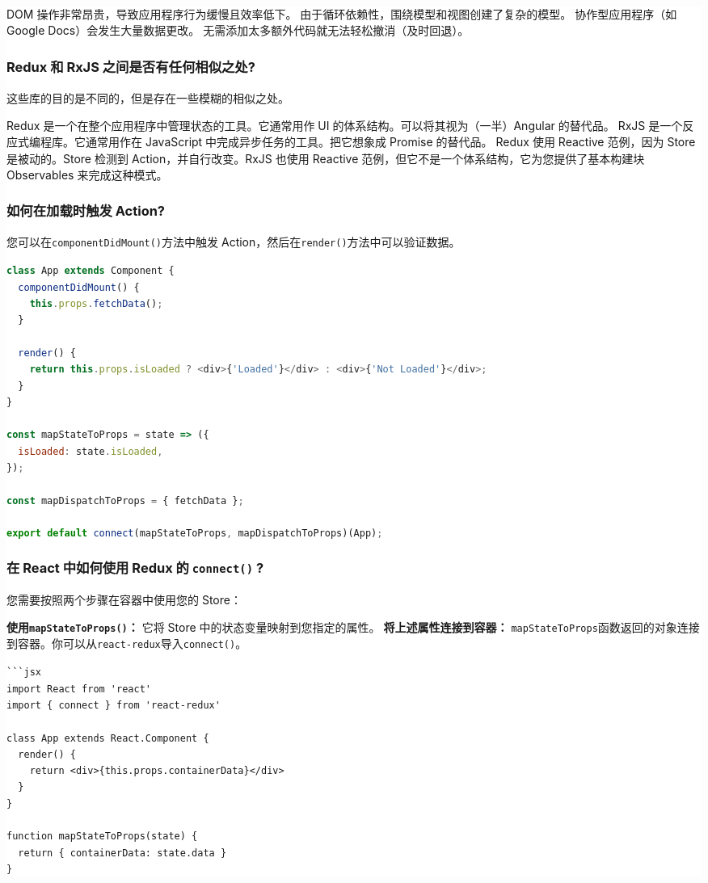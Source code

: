 DOM 操作非常昂贵，导致应用程序行为缓慢且效率低下。
由于循环依赖性，围绕模型和视图创建了复杂的模型。
协作型应用程序（如 Google Docs）会发生大量数据更改。
无需添加太多额外代码就无法轻松撤消（及时回退）。

### Redux 和 RxJS 之间是否有任何相似之处?

这些库的目的是不同的，但是存在一些模糊的相似之处。

Redux 是一个在整个应用程序中管理状态的工具。它通常用作 UI 的体系结构。可以将其视为（一半）Angular 的替代品。 RxJS 是一个反应式编程库。它通常用作在 JavaScript 中完成异步任务的工具。把它想象成 Promise 的替代品。 Redux 使用 Reactive 范例，因为 Store 是被动的。Store 检测到 Action，并自行改变。RxJS 也使用 Reactive 范例，但它不是一个体系结构，它为您提供了基本构建块 Observables 来完成这种模式。

### 如何在加载时触发 Action?

您可以在`componentDidMount()`方法中触发 Action，然后在`render()`方法中可以验证数据。

```js
class App extends Component {
  componentDidMount() {
    this.props.fetchData();
  }

  render() {
    return this.props.isLoaded ? <div>{'Loaded'}</div> : <div>{'Not Loaded'}</div>;
  }
}

const mapStateToProps = state => ({
  isLoaded: state.isLoaded,
});

const mapDispatchToProps = { fetchData };

export default connect(mapStateToProps, mapDispatchToProps)(App);
```

### 在 React 中如何使用 Redux 的 `connect()` ?

您需要按照两个步骤在容器中使用您的 Store：

**使用`mapStateToProps()`：** 它将 Store 中的状态变量映射到您指定的属性。
**将上述属性连接到容器：** `mapStateToProps`函数返回的对象连接到容器。你可以从`react-redux`导入`connect()`。

    ```jsx
    import React from 'react'
    import { connect } from 'react-redux'

    class App extends React.Component {
      render() {
        return <div>{this.props.containerData}</div>
      }
    }

    function mapStateToProps(state) {
      return { containerData: state.data }
    }
